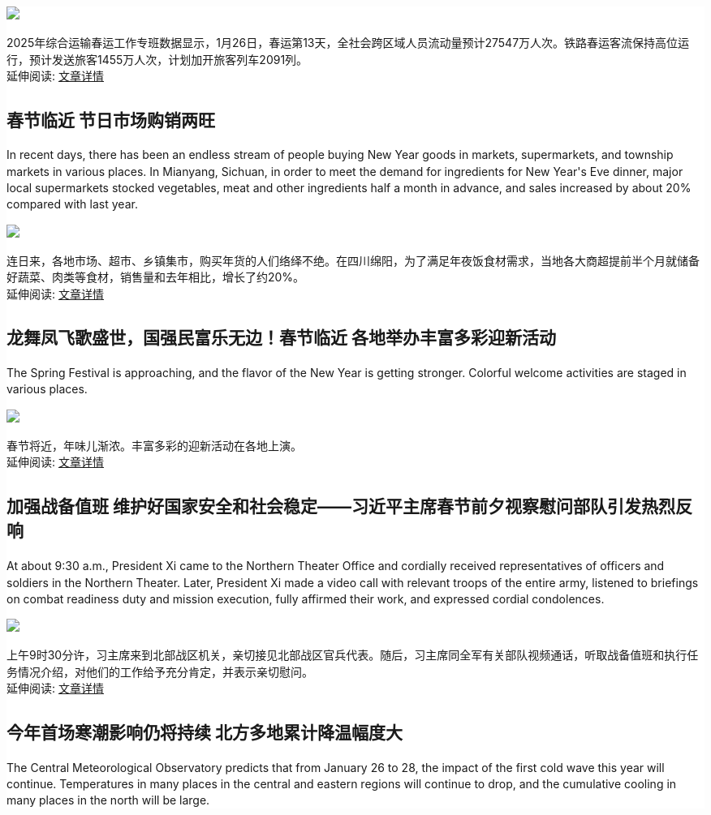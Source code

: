 <img src="https://p5.img.cctvpic.com/photoworkspace/2025/01/26/2025012620080414978.png" />   

2025年综合运输春运工作专班数据显示，1月26日，春运第13天，全社会跨区域人员流动量预计27547万人次。铁路春运客流保持高位运行，预计发送旅客1455万人次，计划加开旅客列车2091列。   
延伸阅读: [文章详情](https://news.cctv.com/2025/01/26/ARTIxxI0NDpTD45YiAlO685w250126.shtml)   

<qrcode title="春运客流高峰持续 交通等部门全力保畅通出行" image="https://p5.img.cctvpic.com/photoworkspace/2025/01/26/2025012620080414978.png" />   

## 春节临近 节日市场购销两旺   
In recent days, there has been an endless stream of people buying New Year goods in markets, supermarkets, and township markets in various places. In Mianyang, Sichuan, in order to meet the demand for ingredients for New Year's Eve dinner, major local supermarkets stocked vegetables, meat and other ingredients half a month in advance, and sales increased by about 20% compared with last year.   

<img src="https://p2.img.cctvpic.com/photoworkspace/2025/01/26/2025012620035555580.png" />   

连日来，各地市场、超市、乡镇集市，购买年货的人们络绎不绝。在四川绵阳，为了满足年夜饭食材需求，当地各大商超提前半个月就储备好蔬菜、肉类等食材，销售量和去年相比，增长了约20%。   
延伸阅读: [文章详情](https://news.cctv.com/2025/01/26/ARTIQ1lqS9Z927hStojz1AFr250126.shtml)   

<qrcode title="春节临近 节日市场购销两旺" image="https://p2.img.cctvpic.com/photoworkspace/2025/01/26/2025012620035555580.png" />   

## 龙舞凤飞歌盛世，国强民富乐无边！春节临近 各地举办丰富多彩迎新活动   
The Spring Festival is approaching, and the flavor of the New Year is getting stronger. Colorful welcome activities are staged in various places.   

<img src="https://p1.img.cctvpic.com/photoworkspace/2025/01/26/2025012619583264182.png" />   

春节将近，年味儿渐浓。丰富多彩的迎新活动在各地上演。   
延伸阅读: [文章详情](https://news.cctv.com/2025/01/26/ARTI2D20Kk6Fl17wO2MfGUOL250126.shtml)   

<qrcode title="龙舞凤飞歌盛世，国强民富乐无边！春节临近 各地举办丰富多彩迎新活动" image="https://p1.img.cctvpic.com/photoworkspace/2025/01/26/2025012619583264182.png" />   

## 加强战备值班 维护好国家安全和社会稳定——习近平主席春节前夕视察慰问部队引发热烈反响   
At about 9:30 a.m., President Xi came to the Northern Theater Office and cordially received representatives of officers and soldiers in the Northern Theater. Later, President Xi made a video call with relevant troops of the entire army, listened to briefings on combat readiness duty and mission execution, fully affirmed their work, and expressed cordial condolences.   

<img src="https://p3.img.cctvpic.com/photoworkspace/2025/01/26/2025012619565483454.jpg" />   

上午9时30分许，习主席来到北部战区机关，亲切接见北部战区官兵代表。随后，习主席同全军有关部队视频通话，听取战备值班和执行任务情况介绍，对他们的工作给予充分肯定，并表示亲切慰问。   
延伸阅读: [文章详情](https://news.cctv.com/2025/01/26/ARTI2dr0sEGbBtBnxQqzDUa1250126.shtml)   

<qrcode title="加强战备值班 维护好国家安全和社会稳定——习近平主席春节前夕视察慰问部队引发热烈反响" image="https://p3.img.cctvpic.com/photoworkspace/2025/01/26/2025012619565483454.jpg" />   

## 今年首场寒潮影响仍将持续 北方多地累计降温幅度大   
The Central Meteorological Observatory predicts that from January 26 to 28, the impact of the first cold wave this year will continue. Temperatures in many places in the central and eastern regions will continue to drop, and the cumulative cooling in many places in the north will be large.   
